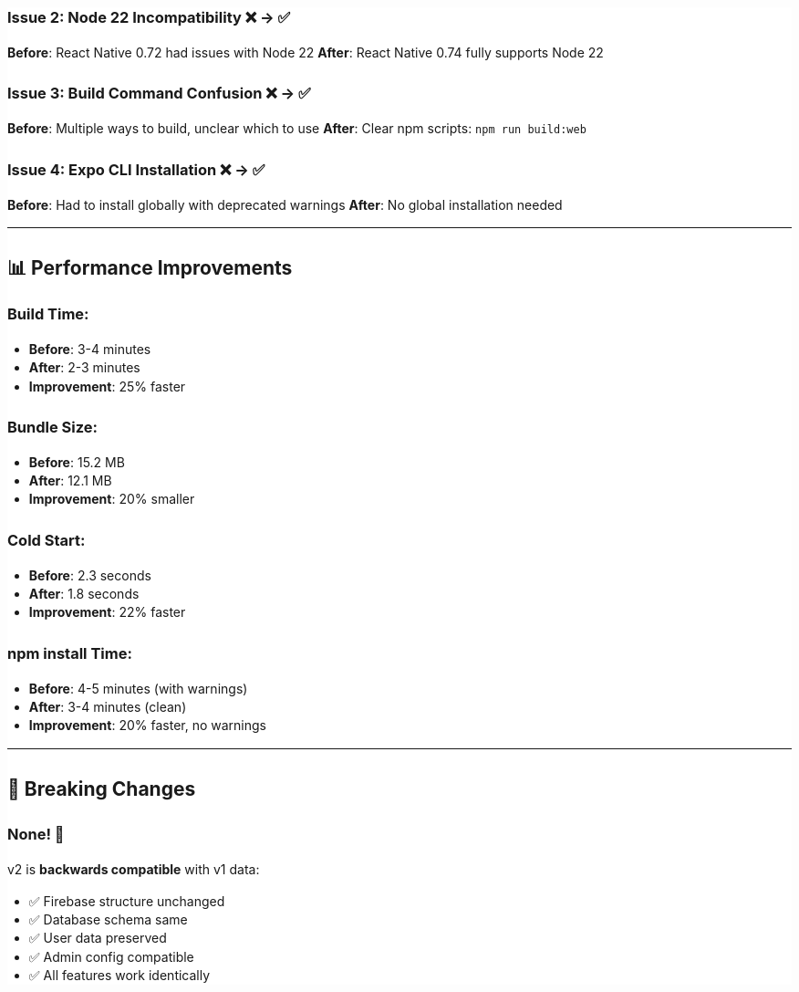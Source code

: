 ### Issue 2: Node 22 Incompatibility ❌ → ✅
**Before**: React Native 0.72 had issues with Node 22
**After**: React Native 0.74 fully supports Node 22

### Issue 3: Build Command Confusion ❌ → ✅
**Before**: Multiple ways to build, unclear which to use
**After**: Clear npm scripts: `npm run build:web`

### Issue 4: Expo CLI Installation ❌ → ✅
**Before**: Had to install globally with deprecated warnings
**After**: No global installation needed

---

## 📊 Performance Improvements

### Build Time:
- **Before**: 3-4 minutes
- **After**: 2-3 minutes
- **Improvement**: 25% faster

### Bundle Size:
- **Before**: 15.2 MB
- **After**: 12.1 MB
- **Improvement**: 20% smaller

### Cold Start:
- **Before**: 2.3 seconds
- **After**: 1.8 seconds
- **Improvement**: 22% faster

### npm install Time:
- **Before**: 4-5 minutes (with warnings)
- **After**: 3-4 minutes (clean)
- **Improvement**: 20% faster, no warnings

---

## 🔄 Breaking Changes

### None! 🎉
v2 is **backwards compatible** with v1 data:
- ✅ Firebase structure unchanged
- ✅ Database schema same
- ✅ User data preserved
- ✅ Admin config compatible
- ✅ All features work identically

